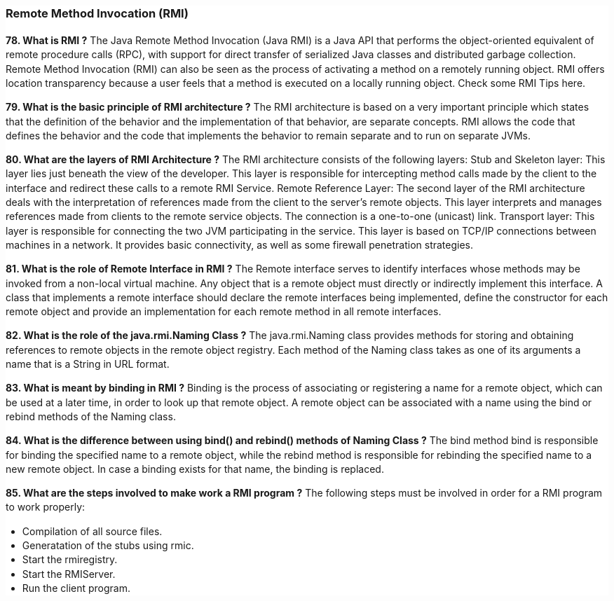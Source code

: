 ### Remote Method Invocation (RMI)

**78. What is RMI ?** The Java Remote Method Invocation (Java RMI) is a Java API that performs the object-oriented equivalent of remote procedure calls (RPC), with support for direct transfer of serialized Java classes and distributed garbage collection. Remote Method Invocation (RMI) can also be seen as the process of activating a method on a remotely running object. RMI offers location transparency because a user feels that a method is executed on a locally running object. Check some RMI Tips here.

**79. What is the basic principle of RMI architecture ?** The RMI architecture is based on a very important principle which states that the definition of the behavior and the implementation of that behavior, are separate concepts. RMI allows the code that defines the behavior and the code that implements the behavior to remain separate and to run on separate JVMs.

**80. What are the layers of RMI Architecture ?** The RMI architecture consists of the following layers:
Stub and Skeleton layer: This layer lies just beneath the view of the developer. This layer is responsible for intercepting method calls made by the client to the interface and redirect these calls to a remote RMI Service.
Remote Reference Layer: The second layer of the RMI architecture deals with the interpretation of references made from the client to the server’s remote objects. This layer interprets and manages references made from clients to the remote service objects. The connection is a one-to-one (unicast) link.
Transport layer: This layer is responsible for connecting the two JVM participating in the service. This layer is based on TCP/IP connections between machines in a network. It provides basic connectivity, as well as some firewall penetration strategies.

**81. What is the role of Remote Interface in RMI ?** The Remote interface serves to identify interfaces whose methods may be invoked from a non-local virtual machine. Any object that is a remote object must directly or indirectly implement this interface. A class that implements a remote interface should declare the remote interfaces being implemented, define the constructor for each remote object and provide an implementation for each remote method in all remote interfaces.

**82. What is the role of the java.rmi.Naming Class ?** The java.rmi.Naming class provides methods for storing and obtaining references to remote objects in the remote object registry. Each method of the Naming class takes as one of its arguments a name that is a String in URL format.

**83. What is meant by binding in RMI ?** Binding is the process of associating or registering a name for a remote object, which can be used at a later time, in order to look up that remote object. A remote object can be associated with a name using the bind or rebind methods of the Naming class.

**84. What is the difference between using bind() and rebind() methods of Naming Class ?** The bind method bind is responsible for binding the specified name to a remote object, while the rebind method is responsible for rebinding the specified name to a new remote object. In case a binding exists for that name, the binding is replaced.

**85. What are the steps involved to make work a RMI program ?** The following steps must be involved in order for a RMI program to work properly:

- Compilation of all source files.
- Generatation of the stubs using rmic.
- Start the rmiregistry.
- Start the RMIServer.
- Run the client program.
